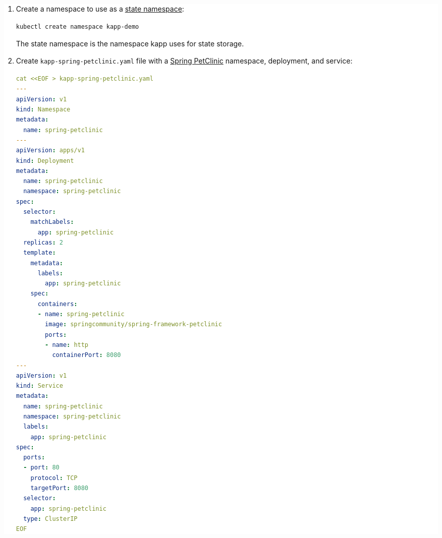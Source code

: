 1.  Create a namespace to use as a [state namespace](https://carvel.dev/kapp/docs/latest/state-namespace/):
    ```
    kubectl create namespace kapp-demo
    ```

    The state namespace is the namespace kapp uses for state storage.

1.  Create `kapp-spring-petclinic.yaml` file with a [Spring PetClinic](https://spring-petclinic.github.io/) namespace, deployment, and service:
    ```yaml
    cat <<EOF > kapp-spring-petclinic.yaml
    ---
    apiVersion: v1
    kind: Namespace
    metadata:
      name: spring-petclinic
    ---
    apiVersion: apps/v1
    kind: Deployment
    metadata:
      name: spring-petclinic
      namespace: spring-petclinic
    spec:
      selector:
        matchLabels:
          app: spring-petclinic
      replicas: 2
      template:
        metadata:
          labels:
            app: spring-petclinic
        spec:
          containers:
          - name: spring-petclinic
            image: springcommunity/spring-framework-petclinic
            ports:
            - name: http
              containerPort: 8080
    ---
    apiVersion: v1
    kind: Service
    metadata:
      name: spring-petclinic
      namespace: spring-petclinic
      labels:
        app: spring-petclinic
    spec:
      ports:
      - port: 80
        protocol: TCP
        targetPort: 8080
      selector:
        app: spring-petclinic
      type: ClusterIP
    EOF
    ```
